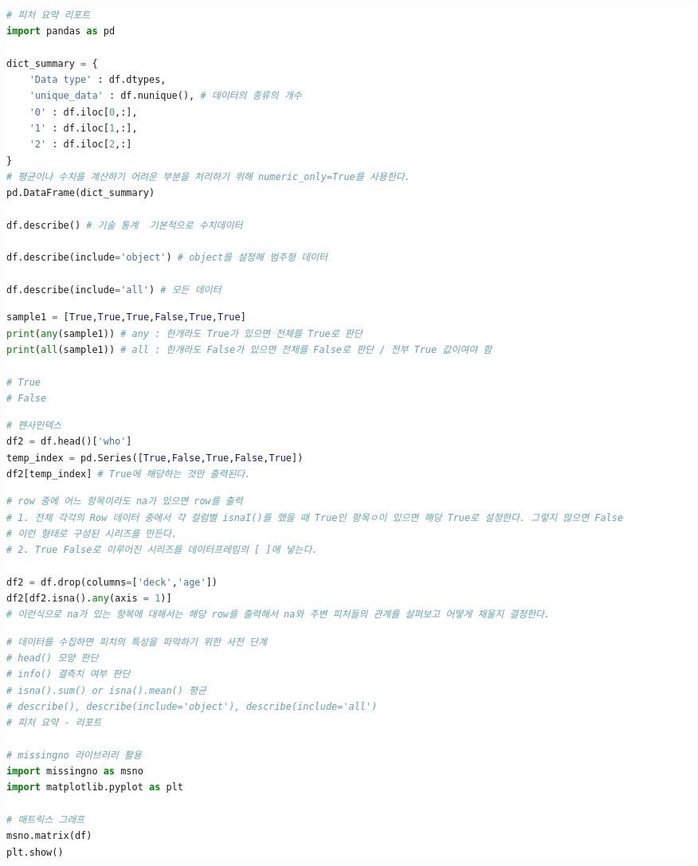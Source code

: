 
```python
# 피처 요약 리포트
import pandas as pd

dict_summary = {
    'Data type' : df.dtypes,
    'unique_data' : df.nunique(), # 데이터의 종류의 개수
    '0' : df.iloc[0,:],
    '1' : df.iloc[1,:],
    '2' : df.iloc[2,:]
}
# 평균이나 수치를 계산하기 어려운 부분을 처리하기 위해 numeric_only=True를 사용한다.
pd.DataFrame(dict_summary)

df.describe() # 기술 통계  기본적으로 수치데이터

df.describe(include='object') # object를 설정해 범주형 데이터

df.describe(include='all') # 모든 데이터
```

```python
sample1 = [True,True,True,False,True,True]
print(any(sample1)) # any : 한개라도 True가 있으면 전체를 True로 판단
print(all(sample1)) # all : 한개라도 False가 있으면 전체를 False로 판단 / 전부 True 값이여야 함

# True
# False
```

```python
# 펜사인덱스
df2 = df.head()['who']
temp_index = pd.Series([True,False,True,False,True])
df2[temp_index] # True에 해당하는 것만 출력된다.

```

```python
# row 중에 어느 항목이라도 na가 있으면 row를 출력
# 1. 전체 각각의 Row 데이터 중에서 각 컬럼별 isnaI()를 했을 때 True인 항목ㅇ이 있으면 해당 True로 설정한다. 그렇지 않으면 False
# 이런 형태로 구성된 시리즈를 만든다.
# 2. True False로 이루어진 시리즈를 데이터프레임의 [ ]에 넣는다.

df2 = df.drop(columns=['deck','age'])
df2[df2.isna().any(axis = 1)]
# 이런식으로 na가 있는 항복에 대해서는 해당 row를 출력해서 na와 주변 피처들의 관계를 살펴보고 어떻게 채울지 결정한다.


````
```python
# 데이터를 수집하면 피치의 특성을 파악하기 위한 사전 단계
# head() 모양 판단
# info() 결측치 여부 판단
# isna().sum() or isna().mean() 평균
# describe(), describe(include='object'), describe(include='all')
# 피처 요약 - 리포트

# missingno 라이브러리 활용
import missingno as msno
import matplotlib.pyplot as plt

# 매트릭스 그래프
msno.matrix(df)
plt.show()
```
